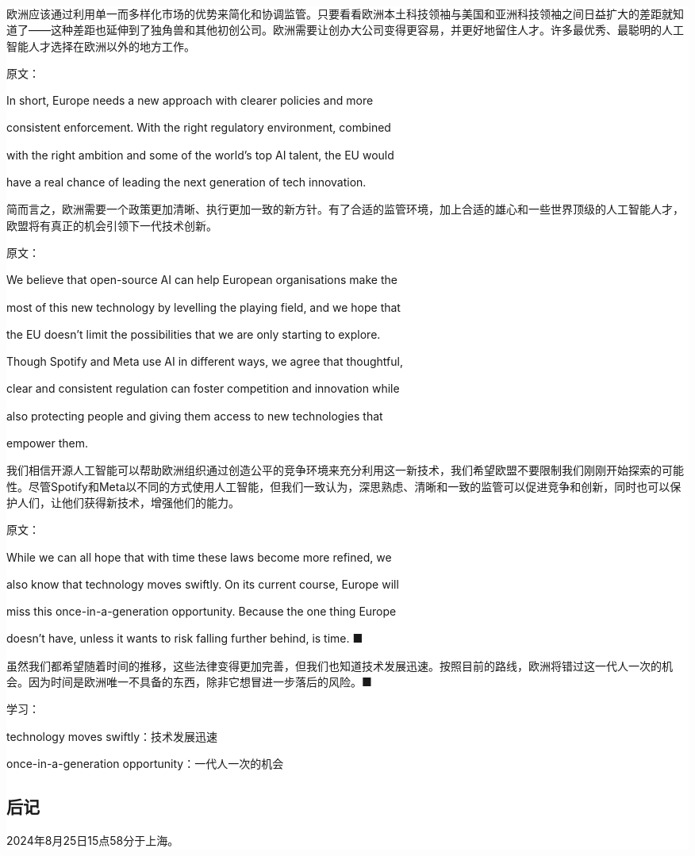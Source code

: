 欧洲应该通过利用单一而多样化市场的优势来简化和协调监管。只要看看欧洲本土科技领袖与美国和亚洲科技领袖之间日益扩大的差距就知道了——这种差距也延伸到了独角兽和其他初创公司。欧洲需要让创办大公司变得更容易，并更好地留住人才。许多最优秀、最聪明的人工智能人才选择在欧洲以外的地方工作。

原文：

In short, Europe needs a new approach with clearer policies and more

consistent enforcement. With the right regulatory environment, combined

with the right ambition and some of the world’s top AI talent, the EU would

have a real chance of leading the next generation of tech innovation.

简而言之，欧洲需要一个政策更加清晰、执行更加一致的新方针。有了合适的监管环境，加上合适的雄心和一些世界顶级的人工智能人才，欧盟将有真正的机会引领下一代技术创新。

原文：

We believe that open-source AI can help European organisations make the

most of this new technology by levelling the playing field, and we hope that

the EU doesn’t limit the possibilities that we are only starting to explore.

Though Spotify and Meta use AI in different ways, we agree that thoughtful,

clear and consistent regulation can foster competition and innovation while

also protecting people and giving them access to new technologies that

empower them.

我们相信开源人工智能可以帮助欧洲组织通过创造公平的竞争环境来充分利用这一新技术，我们希望欧盟不要限制我们刚刚开始探索的可能性。尽管Spotify和Meta以不同的方式使用人工智能，但我们一致认为，深思熟虑、清晰和一致的监管可以促进竞争和创新，同时也可以保护人们，让他们获得新技术，增强他们的能力。

原文：

While we can all hope that with time these laws become more refined, we

also know that technology moves swiftly. On its current course, Europe will

miss this once-in-a-generation opportunity. Because the one thing Europe

doesn’t have, unless it wants to risk falling further behind, is time. ■

虽然我们都希望随着时间的推移，这些法律变得更加完善，但我们也知道技术发展迅速。按照目前的路线，欧洲将错过这一代人一次的机会。因为时间是欧洲唯一不具备的东西，除非它想冒进一步落后的风险。■

学习：

technology moves swiftly：技术发展迅速

once-in-a-generation opportunity：一代人一次的机会





## 后记

2024年8月25日15点58分于上海。